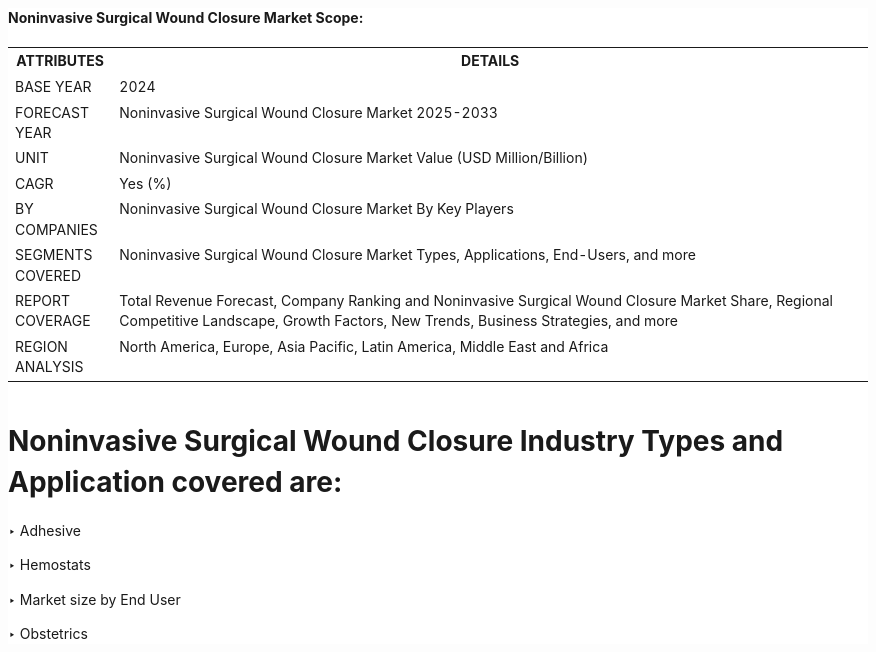 <h4>Noninvasive Surgical Wound Closure Market Scope:</h4>
<table>
<tr>
<th>ATTRIBUTES</th>
<th>DETAILS</th>
</tr>
<tr>
<td>BASE YEAR</td>
<td>2024</td>
</tr>
<tr>
<td>FORECAST YEAR</td>
<td>Noninvasive Surgical Wound Closure Market 2025-2033</td>
</tr>
<tr>
<td>UNIT</td>
<td>Noninvasive Surgical Wound Closure Market Value (USD Million/Billion)</td>
<tr>
<td>CAGR</td>
<td>Yes (%)</td>
</tr>
</tr>
<tr>
<td>BY COMPANIES</td>
<td>Noninvasive Surgical Wound Closure Market By Key Players</td>
</tr>
<tr>
<td>SEGMENTS COVERED</td>
<td>Noninvasive Surgical Wound Closure Market Types, Applications, End-Users, and more</td>
</tr>
<tr>
<td>REPORT COVERAGE</td>
<td>Total Revenue Forecast, Company Ranking and Noninvasive Surgical Wound Closure Market Share, Regional Competitive Landscape, Growth Factors, New Trends, Business Strategies, and more</td>
</tr>
<tr>
<td>REGION ANALYSIS</td>
<td>North America, Europe, Asia Pacific, Latin America, Middle East and Africa</td>
</tr>
</table>

# <strong>Noninvasive Surgical Wound Closure Industry Types and Application covered are:</strong>

‣ Adhesive

   ‣ Hemostats

‣ Market size by End User

   ‣ Obstetrics
